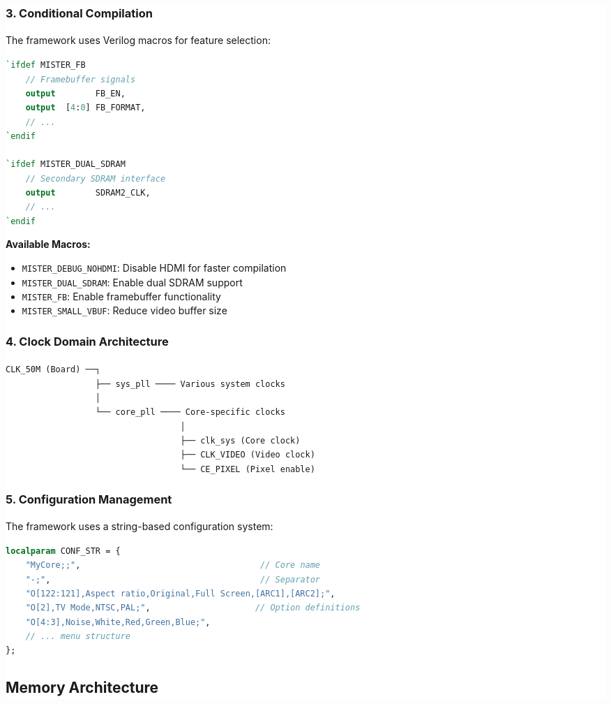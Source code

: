 ### 3. Conditional Compilation

The framework uses Verilog macros for feature selection:

```systemverilog
`ifdef MISTER_FB
    // Framebuffer signals
    output        FB_EN,
    output  [4:0] FB_FORMAT,
    // ...
`endif

`ifdef MISTER_DUAL_SDRAM  
    // Secondary SDRAM interface
    output        SDRAM2_CLK,
    // ...
`endif
```

**Available Macros:**
- `MISTER_DEBUG_NOHDMI`: Disable HDMI for faster compilation
- `MISTER_DUAL_SDRAM`: Enable dual SDRAM support
- `MISTER_FB`: Enable framebuffer functionality
- `MISTER_SMALL_VBUF`: Reduce video buffer size

### 4. Clock Domain Architecture

```
CLK_50M (Board) ──┐
                  ├── sys_pll ──── Various system clocks
                  │
                  └── core_pll ──── Core-specific clocks
                                   │
                                   ├── clk_sys (Core clock)
                                   ├── CLK_VIDEO (Video clock)
                                   └── CE_PIXEL (Pixel enable)
```

### 5. Configuration Management

The framework uses a string-based configuration system:

```systemverilog
localparam CONF_STR = {
    "MyCore;;",                                    // Core name
    "-;",                                          // Separator
    "O[122:121],Aspect ratio,Original,Full Screen,[ARC1],[ARC2];",
    "O[2],TV Mode,NTSC,PAL;",                     // Option definitions
    "O[4:3],Noise,White,Red,Green,Blue;",
    // ... menu structure
};
```

## Memory Architecture

